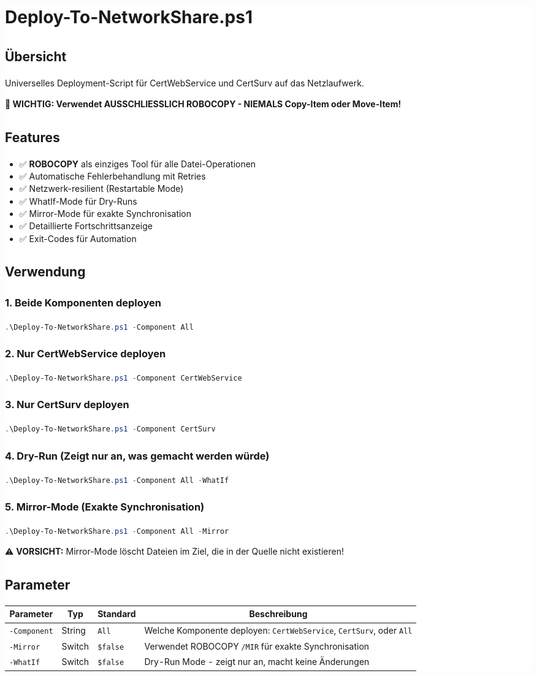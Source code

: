 # Deploy-To-NetworkShare.ps1

## Übersicht

Universelles Deployment-Script für CertWebService und CertSurv auf das Netzlaufwerk.

**🔴 WICHTIG: Verwendet AUSSCHLIESSLICH ROBOCOPY - NIEMALS Copy-Item oder Move-Item!**

## Features

- ✅ **ROBOCOPY** als einziges Tool für alle Datei-Operationen
- ✅ Automatische Fehlerbehandlung mit Retries
- ✅ Netzwerk-resilient (Restartable Mode)
- ✅ WhatIf-Mode für Dry-Runs
- ✅ Mirror-Mode für exakte Synchronisation
- ✅ Detaillierte Fortschrittsanzeige
- ✅ Exit-Codes für Automation

## Verwendung

### 1. Beide Komponenten deployen
```powershell
.\Deploy-To-NetworkShare.ps1 -Component All
```

### 2. Nur CertWebService deployen
```powershell
.\Deploy-To-NetworkShare.ps1 -Component CertWebService
```

### 3. Nur CertSurv deployen
```powershell
.\Deploy-To-NetworkShare.ps1 -Component CertSurv
```

### 4. Dry-Run (Zeigt nur an, was gemacht werden würde)
```powershell
.\Deploy-To-NetworkShare.ps1 -Component All -WhatIf
```

### 5. Mirror-Mode (Exakte Synchronisation)
```powershell
.\Deploy-To-NetworkShare.ps1 -Component All -Mirror
```

⚠️ **VORSICHT:** Mirror-Mode löscht Dateien im Ziel, die in der Quelle nicht existieren!

## Parameter

| Parameter | Typ | Standard | Beschreibung |
|-----------|-----|----------|-------------|
| `-Component` | String | `All` | Welche Komponente deployen: `CertWebService`, `CertSurv`, oder `All` |
| `-Mirror` | Switch | `$false` | Verwendet ROBOCOPY `/MIR` für exakte Synchronisation |
| `-WhatIf` | Switch | `$false` | Dry-Run Mode - zeigt nur an, macht keine Änderungen |
